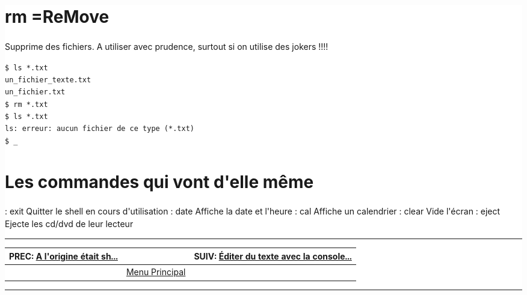 # rm =ReMove 

Supprime des fichiers. A utiliser avec prudence, surtout si on utilise des jokers !!!!

    $ ls *.txt
    un_fichier_texte.txt
    un_fichier.txt
    $ rm *.txt
    $ ls *.txt
    ls: erreur: aucun fichier de ce type (*.txt)
    $ _

# Les commandes qui vont d'elle même 

: exit
Quitter le shell en cours d'utilisation
: date
Affiche la date et l'heure
: cal
Affiche un calendrier
: clear
Vide l'écran
: eject
Ejecte les cd/dvd de leur lecteur


---

| PREC: [A l'origine était sh...](140_shell.md) |  | SUIV: [Éditer du texte avec la console... ](160_editor.md) |
| -------------  | ----- |  ----------         |
|  | [Menu Principal](index.md) |  |

---

